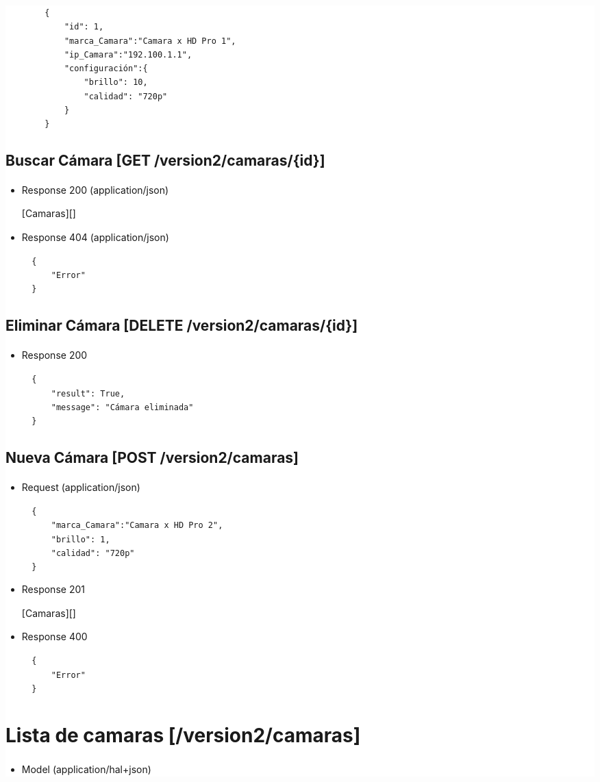             {
                "id": 1,
                "marca_Camara":"Camara x HD Pro 1",
                "ip_Camara":"192.100.1.1",
                "configuración":{
                    "brillo": 10,
                    "calidad": "720p"
                }
            }

## Buscar Cámara [GET /version2/camaras/{id}]

+ Response 200 (application/json)

    [Camaras][]

+ Response 404 (application/json)

        {
            "Error"
        }

## Eliminar Cámara [DELETE /version2/camaras/{id}]

+ Response 200

        {
            "result": True,
            "message": "Cámara eliminada"
        }

## Nueva Cámara [POST /version2/camaras]

+ Request (application/json)

        {
            "marca_Camara":"Camara x HD Pro 2",
            "brillo": 1,
            "calidad": "720p"
        }

+ Response 201

    [Camaras][]

+ Response 400

        {
            "Error"
        }

# Lista de camaras [/version2/camaras]

+ Model (application/hal+json)
